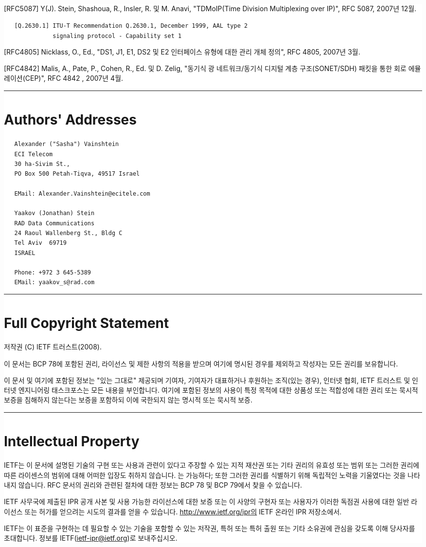 \[RFC5087\] Y\(J\). Stein, Shashoua, R., Insler, R. 및 M. Anavi, "TDMoIP\(Time Division Multiplexing over IP\)", RFC 5087, 2007년 12월.

```text
   [Q.2630.1] ITU-T Recommendation Q.2630.1, December 1999, AAL type 2
              signaling protocol - Capability set 1
```

\[RFC4805\] Nicklass, O., Ed., "DS1, J1, E1, DS2 및 E2 인터페이스 유형에 대한 관리 개체 정의", RFC 4805, 2007년 3월.

\[RFC4842\] Malis, A., Pate, P., Cohen, R., Ed. 및 D. Zelig, "동기식 광 네트워크/동기식 디지털 계층 구조\(SONET/SDH\) 패킷을 통한 회로 에뮬레이션\(CEP\)", RFC 4842 , 2007년 4월.

---
# **Authors' Addresses**

```text
   Alexander ("Sasha") Vainshtein
   ECI Telecom
   30 ha-Sivim St.,
   PO Box 500 Petah-Tiqva, 49517 Israel

   EMail: Alexander.Vainshtein@ecitele.com

   Yaakov (Jonathan) Stein
   RAD Data Communications
   24 Raoul Wallenberg St., Bldg C
   Tel Aviv  69719
   ISRAEL

   Phone: +972 3 645-5389
   EMail: yaakov_s@rad.com
```

---
# **Full Copyright Statement**

저작권 \(C\) IETF 트러스트\(2008\).

이 문서는 BCP 78에 포함된 권리, 라이선스 및 제한 사항의 적용을 받으며 여기에 명시된 경우를 제외하고 작성자는 모든 권리를 보유합니다.

이 문서 및 여기에 포함된 정보는 "있는 그대로" 제공되며 기여자, 기여자가 대표하거나 후원하는 조직\(있는 경우\), 인터넷 협회, IETF 트러스트 및 인터넷 엔지니어링 태스크포스는 모든 내용을 부인합니다. 여기에 포함된 정보의 사용이 특정 목적에 대한 상품성 또는 적합성에 대한 권리 또는 묵시적 보증을 침해하지 않는다는 보증을 포함하되 이에 국한되지 않는 명시적 또는 묵시적 보증.

---
# **Intellectual Property**

IETF는 이 문서에 설명된 기술의 구현 또는 사용과 관련이 있다고 주장할 수 있는 지적 재산권 또는 기타 권리의 유효성 또는 범위 또는 그러한 권리에 따른 라이센스의 범위에 대해 어떠한 입장도 취하지 않습니다. 는 가능하다; 또한 그러한 권리를 식별하기 위해 독립적인 노력을 기울였다는 것을 나타내지 않습니다. RFC 문서의 권리와 관련된 절차에 대한 정보는 BCP 78 및 BCP 79에서 찾을 수 있습니다.

IETF 사무국에 제출된 IPR 공개 사본 및 사용 가능한 라이선스에 대한 보증 또는 이 사양의 구현자 또는 사용자가 이러한 독점권 사용에 대한 일반 라이선스 또는 허가를 얻으려는 시도의 결과를 얻을 수 있습니다. http://www.ietf.org/ipr의 IETF 온라인 IPR 저장소에서.

IETF는 이 표준을 구현하는 데 필요할 수 있는 기술을 포함할 수 있는 저작권, 특허 또는 특허 출원 또는 기타 소유권에 관심을 갖도록 이해 당사자를 초대합니다. 정보를 IETF\(ietf-ipr@ietf.org\)로 보내주십시오.